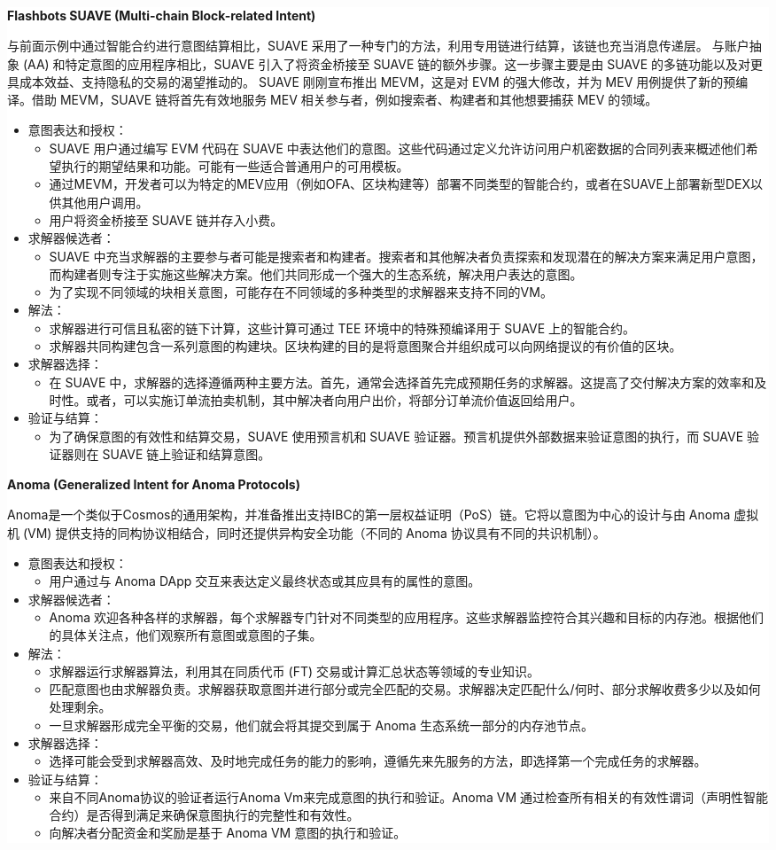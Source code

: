**Flashbots SUAVE (Multi-chain Block-related Intent)**

与前面示例中通过智能合约进行意图结算相比，SUAVE 采用了一种专门的方法，利用专用链进行结算，该链也充当消息传递层。
与账户抽象 (AA) 和特定意图的应用程序相比，SUAVE 引入了将资金桥接至 SUAVE 链的额外步骤。这一步骤主要是由 SUAVE 的多链功能以及对更具成本效益、支持隐私的交易的渴望推动的。 
SUAVE 刚刚宣布推出 MEVM，这是对 EVM 的强大修改，并为 MEV 用例提供了新的预编译。借助 MEVM，SUAVE 链将首先有效地服务 MEV 相关参与者，例如搜索者、构建者和其他想要捕获 MEV 的领域。
- 意图表达和授权： 
  - SUAVE 用户通过编写 EVM 代码在 SUAVE 中表达他们的意图。这些代码通过定义允许访问用户机密数据的合同列表来概述他们希望执行的期望结果和功能。可能有一些适合普通用户的可用模板。
  - 通过MEVM，开发者可以为特定的MEV应用（例如OFA、区块构建等）部署不同类型的智能合约，或者在SUAVE上部署新型DEX以供其他用户调用。
  - 用户将资金桥接至 SUAVE 链并存入小费。
- 求解器候选者：
  - SUAVE 中充当求解器的主要参与者可能是搜索者和构建者。搜索者和其他解决者负责探索和发现潜在的解决方案来满足用户意图，而构建者则专注于实施这些解决方案。他们共同形成一个强大的生态系统，解决用户表达的意图。
  - 为了实现不同领域的块相关意图，可能存在不同领域的多种类型的求解器来支持不同的VM。
- 解法： 
  - 求解器进行可信且私密的链下计算，这些计算可通过 TEE 环境中的特殊预编译用于 SUAVE 上的智能合约。
  - 求解器共同构建包含一系列意图的构建块。区块构建的目的是将意图聚合并组织成可以向网络提议的有价值的区块。
- 求解器选择： 
  - 在 SUAVE 中，求解器的选择遵循两种主要方法。首先，通常会选择首先完成预期任务的求解器。这提高了交付解决方案的效率和及时性。或者，可以实施订单流拍卖机制，其中解决者向用户出价，将部分订单流价值返回给用户。
- 验证与结算： 
  - 为了确保意图的有效性和结算交易，SUAVE 使用预言机和 SUAVE 验证器。预言机提供外部数据来验证意图的执行，而 SUAVE 验证器则在 SUAVE 链上验证和结算意图。 

**Anoma (Generalized Intent for Anoma Protocols)**

Anoma是一个类似于Cosmos的通用架构，并准备推出支持IBC的第一层权益证明（PoS）链。它将以意图为中心的设计与由 Anoma 虚拟机 (VM) 提供支持的同构协议相结合，同时还提供异构安全功能（不同的 Anoma 协议具有不同的共识机制）。
- 意图表达和授权： 
  - 用户通过与 Anoma DApp 交互来表达定义最终状态或其应具有的属性的意图。
- 求解器候选者：
  - Anoma 欢迎各种各样的求解器，每个求解器专门针对不同类型的应用程序。这些求解器监控符合其兴趣和目标的内存池。根据他们的具体关注点，他们观察所有意图或意图的子集。 
- 解法： 
  - 求解器运行求解器算法，利用其在同质代币 (FT) 交易或计算汇总状态等领域的专业知识。 
  - 匹配意图也由求解器负责。求解器获取意图并进行部分或完全匹配的交易。求解器决定匹配什么/何时、部分求解收费多少以及如何处理剩余。
  - 一旦求解器形成完全平衡的交易，他们就会将其提交到属于 Anoma 生态系统一部分的内存池节点。
- 求解器选择： 
  - 选择可能会受到求解器高效、及时地完成任务的能力的影响，遵循先来先服务的方法，即选择第一个完成任务的求解器。
- 验证与结算： 
  - 来自不同Anoma协议的验证者运行Anoma Vm来完成意图的执行和验证。Anoma VM 通过检查所有相关的有效性谓词（声明性智能合约）是否得到满足来确保意图执行的完整性和有效性。
  - 向解决者分配资金和奖励是基于 Anoma VM 意图的执行和验证。